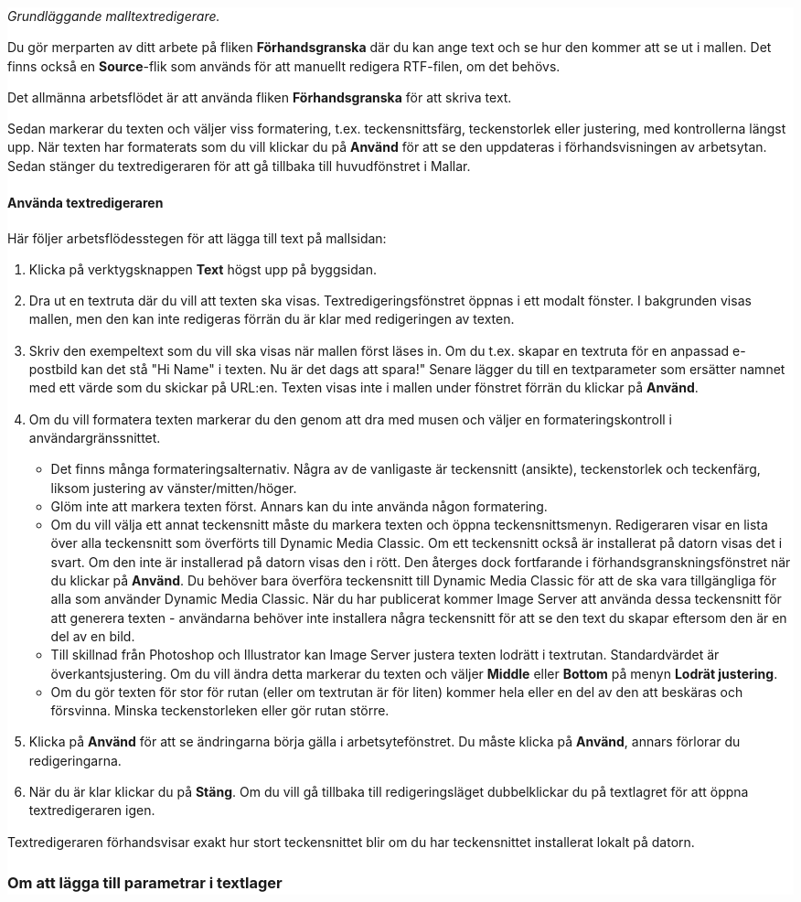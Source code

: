 _Grundläggande malltextredigerare._

Du gör merparten av ditt arbete på fliken **Förhandsgranska** där du kan ange text och se hur den kommer att se ut i mallen. Det finns också en **Source**-flik som används för att manuellt redigera RTF-filen, om det behövs.

Det allmänna arbetsflödet är att använda fliken **Förhandsgranska** för att skriva text.

Sedan markerar du texten och väljer viss formatering, t.ex. teckensnittsfärg, teckenstorlek eller justering, med kontrollerna längst upp. När texten har formaterats som du vill klickar du på **Använd** för att se den uppdateras i förhandsvisningen av arbetsytan. Sedan stänger du textredigeraren för att gå tillbaka till huvudfönstret i Mallar.

#### Använda textredigeraren

Här följer arbetsflödesstegen för att lägga till text på mallsidan:

1. Klicka på verktygsknappen **Text** högst upp på byggsidan.
2. Dra ut en textruta där du vill att texten ska visas. Textredigeringsfönstret öppnas i ett modalt fönster. I bakgrunden visas mallen, men den kan inte redigeras förrän du är klar med redigeringen av texten.
3. Skriv den exempeltext som du vill ska visas när mallen först läses in. Om du t.ex. skapar en textruta för en anpassad e-postbild kan det stå &quot;Hi Name&quot; i texten. Nu är det dags att spara!&quot; Senare lägger du till en textparameter som ersätter namnet med ett värde som du skickar på URL:en. Texten visas inte i mallen under fönstret förrän du klickar på **Använd**.
4. Om du vill formatera texten markerar du den genom att dra med musen och väljer en formateringskontroll i användargränssnittet.

   - Det finns många formateringsalternativ. Några av de vanligaste är teckensnitt (ansikte), teckenstorlek och teckenfärg, liksom justering av vänster/mitten/höger.
   - Glöm inte att markera texten först. Annars kan du inte använda någon formatering.
   - Om du vill välja ett annat teckensnitt måste du markera texten och öppna teckensnittsmenyn. Redigeraren visar en lista över alla teckensnitt som överförts till Dynamic Media Classic. Om ett teckensnitt också är installerat på datorn visas det i svart. Om den inte är installerad på datorn visas den i rött. Den återges dock fortfarande i förhandsgranskningsfönstret när du klickar på **Använd**. Du behöver bara överföra teckensnitt till Dynamic Media Classic för att de ska vara tillgängliga för alla som använder Dynamic Media Classic. När du har publicerat kommer Image Server att använda dessa teckensnitt för att generera texten - användarna behöver inte installera några teckensnitt för att se den text du skapar eftersom den är en del av en bild.
   - Till skillnad från Photoshop och Illustrator kan Image Server justera texten lodrätt i textrutan. Standardvärdet är överkantsjustering. Om du vill ändra detta markerar du texten och väljer **Middle** eller **Bottom** på menyn **Lodrät justering**.
   - Om du gör texten för stor för rutan (eller om textrutan är för liten) kommer hela eller en del av den att beskäras och försvinna. Minska teckenstorleken eller gör rutan större.

5. Klicka på **Använd** för att se ändringarna börja gälla i arbetsytefönstret. Du måste klicka på **Använd**, annars förlorar du redigeringarna.
6. När du är klar klickar du på **Stäng**. Om du vill gå tillbaka till redigeringsläget dubbelklickar du på textlagret för att öppna textredigeraren igen.

Textredigeraren förhandsvisar exakt hur stort teckensnittet blir om du har teckensnittet installerat lokalt på datorn.

### Om att lägga till parametrar i textlager
